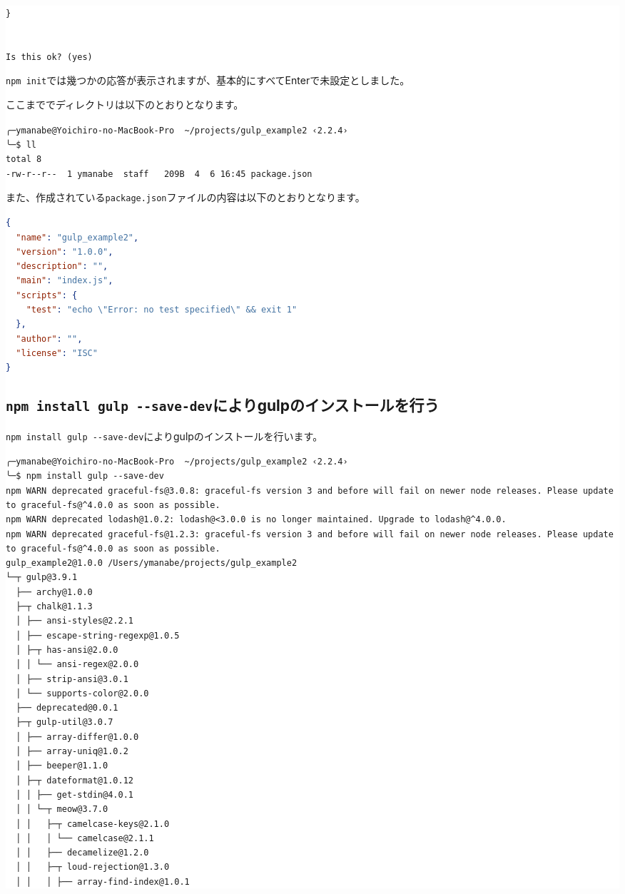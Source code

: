```shell
}


Is this ok? (yes)
```
`npm init`では幾つかの応答が表示されますが、基本的にすべてEnterで未設定としました。

ここまででディレクトリは以下のとおりとなります。

```shell
╭─ymanabe@Yoichiro-no-MacBook-Pro  ~/projects/gulp_example2 ‹2.2.4›
╰─$ ll
total 8
-rw-r--r--  1 ymanabe  staff   209B  4  6 16:45 package.json
```

また、作成されている`package.json`ファイルの内容は以下のとおりとなります。

```json:package.json
{
  "name": "gulp_example2",
  "version": "1.0.0",
  "description": "",
  "main": "index.js",
  "scripts": {
    "test": "echo \"Error: no test specified\" && exit 1"
  },
  "author": "",
  "license": "ISC"
}
```

##  `npm install gulp --save-dev`によりgulpのインストールを行う
 `npm install gulp --save-dev`によりgulpのインストールを行います。

```shell
╭─ymanabe@Yoichiro-no-MacBook-Pro  ~/projects/gulp_example2 ‹2.2.4›
╰─$ npm install gulp --save-dev
npm WARN deprecated graceful-fs@3.0.8: graceful-fs version 3 and before will fail on newer node releases. Please update to graceful-fs@^4.0.0 as soon as possible.
npm WARN deprecated lodash@1.0.2: lodash@<3.0.0 is no longer maintained. Upgrade to lodash@^4.0.0.
npm WARN deprecated graceful-fs@1.2.3: graceful-fs version 3 and before will fail on newer node releases. Please update to graceful-fs@^4.0.0 as soon as possible.
gulp_example2@1.0.0 /Users/ymanabe/projects/gulp_example2
└─┬ gulp@3.9.1
  ├── archy@1.0.0
  ├─┬ chalk@1.1.3
  │ ├── ansi-styles@2.2.1
  │ ├── escape-string-regexp@1.0.5
  │ ├─┬ has-ansi@2.0.0
  │ │ └── ansi-regex@2.0.0
  │ ├── strip-ansi@3.0.1
  │ └── supports-color@2.0.0
  ├── deprecated@0.0.1
  ├─┬ gulp-util@3.0.7
  │ ├── array-differ@1.0.0
  │ ├── array-uniq@1.0.2
  │ ├── beeper@1.1.0
  │ ├─┬ dateformat@1.0.12
  │ │ ├── get-stdin@4.0.1
  │ │ └─┬ meow@3.7.0
  │ │   ├─┬ camelcase-keys@2.1.0
  │ │   │ └── camelcase@2.1.1
  │ │   ├── decamelize@1.2.0
  │ │   ├─┬ loud-rejection@1.3.0
  │ │   │ ├── array-find-index@1.0.1
```